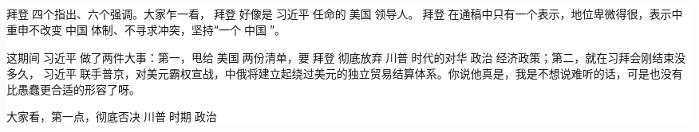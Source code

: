   <ok href="/term/3365">
   拜登
  </ok>
  四个指出、六个强调。大家乍一看，
  <ok href="/term/3365">
   拜登
  </ok>
  好像是
  <ok href="/term/1063">
   习近平
  </ok>
  任命的
  <ok href="/term/1045">
   美国
  </ok>
  领导人。
  <ok href="/term/3365">
   拜登
  </ok>
  在通稿中只有一个表示，地位卑微得很，表示中重申不改变
  <ok href="/term/1120">
   中国
  </ok>
  体制、不寻求冲突，坚持“一个
  <ok href="/term/1120">
   中国
  </ok>
  ”。
 </p>
 <p>
  这期间
  <ok href="/term/1063">
   习近平
  </ok>
  做了两件大事：第一，甩给
  <ok href="/term/1045">
   美国
  </ok>
  两份清单，要
  <ok href="/term/3365">
   拜登
  </ok>
  彻底放弃
  <ok href="/term/1041">
   川普
  </ok>
  时代的对华
  <ok href="/term/1194">
   政治
  </ok>
  经济政策；第二，就在习拜会刚结束没多久，
  <ok href="/term/1063">
   习近平
  </ok>
  联手普京，对美元霸权宣战，中俄将建立起绕过美元的独立贸易结算体系。你说他真是，我是不想说难听的话，可是也没有比愚蠢更合适的形容了呀。
 </p>
 <p>
  大家看，第一点，彻底否决
  <ok href="/term/1041">
   川普
  </ok>
  时期
  <ok href="/term/1194">
   政治